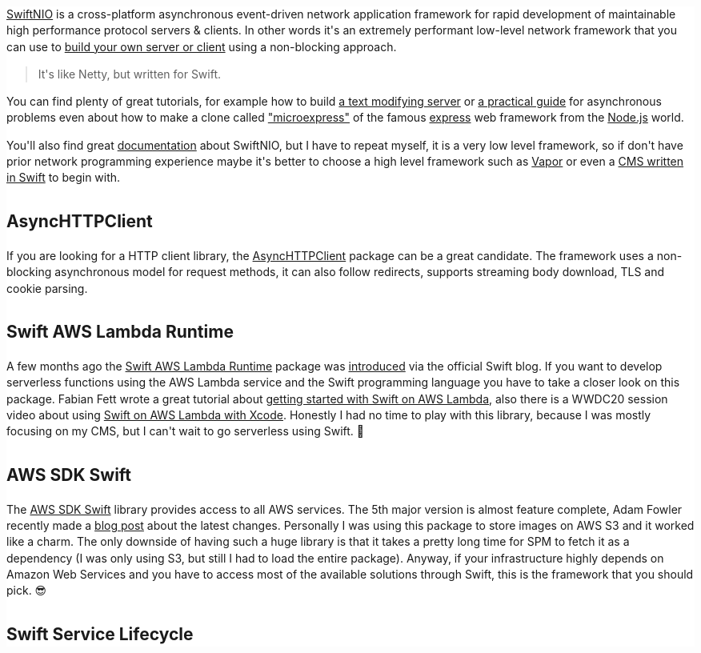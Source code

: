 [SwiftNIO](https://github.com/apple?q=swift-nio&type=&language=) is a cross-platform asynchronous event-driven network application framework for rapid development of maintainable high performance protocol servers & clients. In other words it's an extremely performant low-level network framework that you can use to [build your own server or client](https://github.com/apple/swift-nio-examples) using a non-blocking approach.

> It's like Netty, but written for Swift.

You can find plenty of great tutorials, for example how to build [a text modifying server](https://rderik.com/blog/understanding-swiftnio-by-building-a-text-modifying-server/) or [a practical guide](https://www.raywenderlich.com/8016626-swiftnio-tutorial-practical-guide-for-asynchronous-problems) for asynchronous problems even about how to make a clone called ["microexpress"](https://www.alwaysrightinstitute.com/microexpress-nio/) of the famous [express](https://expressjs.com/) web framework from the [Node.js](https://nodejs.org/en/) world.

You'll also find great [documentation](https://apple.github.io/swift-nio/docs/current/NIO/index.html) about SwiftNIO, but I have to repeat myself, it is a very low level framework, so if don't have prior network programming experience maybe it's better to choose a high level framework such as [Vapor](https://vapor.codes/) or even a [CMS written in Swift](https://github.com/binarybirds/feather) to begin with.

## AsyncHTTPClient

If you are looking for a HTTP client library, the [AsyncHTTPClient](https://github.com/swift-server/async-http-client) package can be a great candidate. The framework uses a non-blocking asynchronous model for request methods, it can also follow redirects, supports streaming body download, TLS and cookie parsing.

## Swift AWS Lambda Runtime

A few months ago the [Swift AWS Lambda Runtime](https://github.com/swift-server/swift-aws-lambda-runtime/) package was [introduced](https://swift.org/blog/aws-lambda-runtime/) via the official Swift blog. If you want to develop serverless functions using the AWS Lambda service and the Swift programming language you have to take a closer look on this package. Fabian Fett wrote a great tutorial about [getting started with Swift on AWS Lambda](https://fabianfett.de/getting-started-with-swift-aws-lambda-runtime), also there is a WWDC20 session video about using [Swift on AWS Lambda with Xcode](https://developer.apple.com/videos/play/wwdc2020/10644/). Honestly I had no time to play with this library, because I was mostly focusing on my CMS, but I can't wait to go serverless using Swift. 🤔

## AWS SDK Swift

The [AWS SDK Swift](https://github.com/swift-aws/aws-sdk-swift) library provides access to all AWS services. The 5th major version is almost feature complete, Adam Fowler recently made a [blog post](https://opticalaberration.com/2020/08/aws-sdk-swift-v5-preview.html) about the latest changes. Personally I was using this package to store images on AWS S3 and it worked like a charm. The only downside of having such a huge library is that it takes a pretty long time for SPM to fetch it as a dependency (I was only using S3, but still I had to load the entire package). Anyway, if your infrastructure highly depends on Amazon Web Services and you have to access most of the available solutions through Swift, this is the framework that you should pick. 😎

## Swift Service Lifecycle
